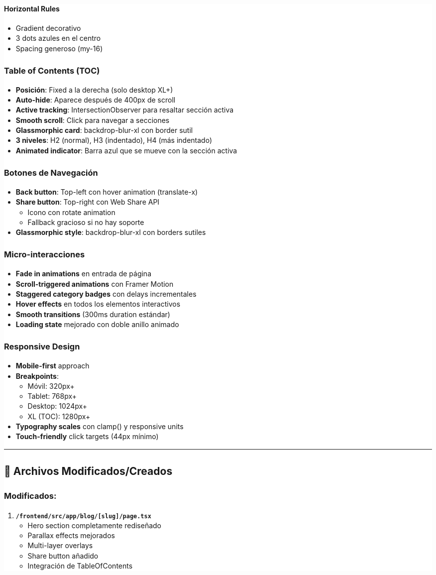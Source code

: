 #### **Horizontal Rules**
- Gradient decorativo
- 3 dots azules en el centro
- Spacing generoso (my-16)

### **Table of Contents (TOC)**
- **Posición**: Fixed a la derecha (solo desktop XL+)
- **Auto-hide**: Aparece después de 400px de scroll
- **Active tracking**: IntersectionObserver para resaltar sección activa
- **Smooth scroll**: Click para navegar a secciones
- **Glassmorphic card**: backdrop-blur-xl con border sutil
- **3 niveles**: H2 (normal), H3 (indentado), H4 (más indentado)
- **Animated indicator**: Barra azul que se mueve con la sección activa

### **Botones de Navegación**
- **Back button**: Top-left con hover animation (translate-x)
- **Share button**: Top-right con Web Share API
  - Icono con rotate animation
  - Fallback gracioso si no hay soporte
- **Glassmorphic style**: backdrop-blur-xl con borders sutiles

### **Micro-interacciones**
- **Fade in animations** en entrada de página
- **Scroll-triggered animations** con Framer Motion
- **Staggered category badges** con delays incrementales
- **Hover effects** en todos los elementos interactivos
- **Smooth transitions** (300ms duration estándar)
- **Loading state** mejorado con doble anillo animado

### **Responsive Design**
- **Mobile-first** approach
- **Breakpoints**:
  - Móvil: 320px+
  - Tablet: 768px+
  - Desktop: 1024px+
  - XL (TOC): 1280px+
- **Typography scales** con clamp() y responsive units
- **Touch-friendly** click targets (44px mínimo)

---

## 📁 Archivos Modificados/Creados

### **Modificados:**

1. **`/frontend/src/app/blog/[slug]/page.tsx`**
   - Hero section completamente rediseñado
   - Parallax effects mejorados
   - Multi-layer overlays
   - Share button añadido
   - Integración de TableOfContents
